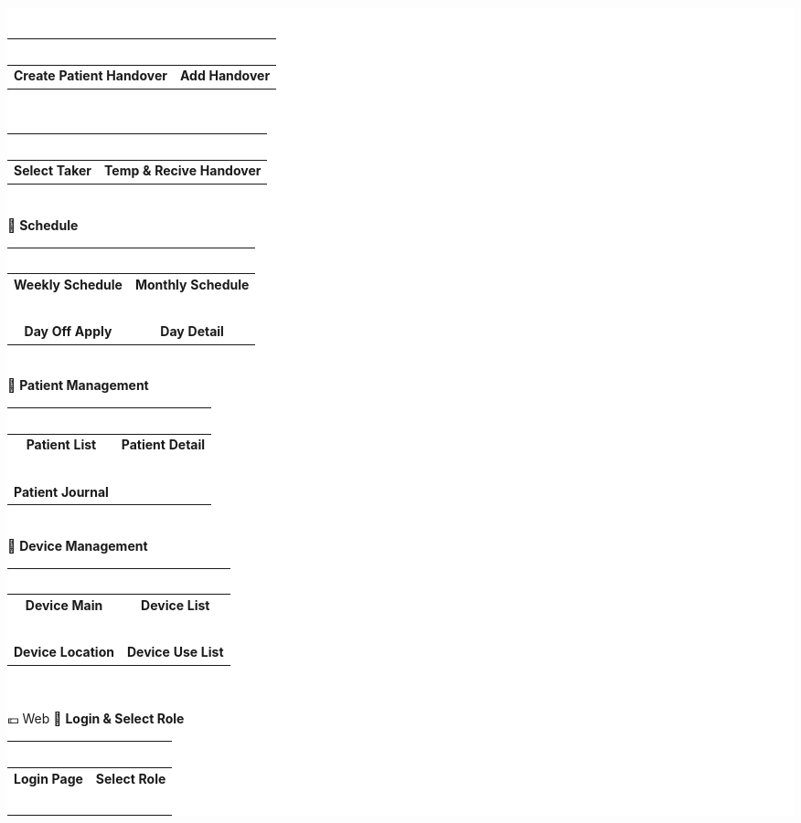 <br>

| <img title="" src="Readme_assets/App_CreatePaHo.gif" alt="" width="300"> | <img title="" src="Readme_assets/App_WriteHo.gif" alt="" width="300"> |
|:--------------------------------------------------------------------------------------------------------------------------------------:|:-----------------------------------------------------------------------------------------------------------------------------------:|
| **Create Patient Handover**                                                                                                            | **Add Handover**                                                                                                                    |

<br>

| <img title="" src="Readme_assets/App_TakeSelect.gif" alt="" width="300"> | <img title="" src="Readme_assets/App_TakeGive.gif" alt="" width="300"> |
|:--------------------------------------------------------------------------------------------------------------------------------------:|:------------------------------------------------------------------------------------------------------------------------------------:|
| **Select Taker**                                                                                                                       | **Temp & Recive Handover**                                                                                                           |

<br>
💉 <b>Schedule</b>

| <img title="" src="Readme_assets/App_WeeklySchedule.gif" alt="" width="300"> | <img title="" src="Readme_assets/App_MonthlySchedule.gif" alt="" width="300"> |
|:------------------------------------------------------------------------------------------------------------------------------------------:|:-------------------------------------------------------------------------------------------------------------------------------------------:|
| **Weekly Schedule**                                                                                                                        | **Monthly Schedule**                                                                                                                        |
| <img title="" src="Readme_assets/App_OffApply.gif" alt="" width="300">       | <img title="" src="Readme_assets/App_DayDetail.gif" alt="" width="300">       |
| **Day Off Apply**                                                                                                                          | **Day Detail**                                                                                                                              |

<br>
💉 <b>Patient Management</b>

| <img title="" src="Readme_assets/App_PatientList.gif" alt="" width="300">    | <img title="" src="Readme_assets/App_PatientDetail.gif" alt="" width="300"> |
|:------------------------------------------------------------------------------------------------------------------------------------------:|:-----------------------------------------------------------------------------------------------------------------------------------------:|
| **Patient List**                                                                                                                           | **Patient Detail**                                                                                                                        |
| <img title="" src="Readme_assets/App_PatientJournal.gif" alt="" width="300"> |                                                                                                                                           |
| **Patient Journal**                                                                                                                        |                                                                                                                                           |

<br>
💉 <b>Device Management</b>

| <img title="" src="Readme_assets/App_DeviceMain.gif" alt="" width="300">     | <img title="" src="Readme_assets/App_DeviceList.gif" alt="" width="300"> |
|:------------------------------------------------------------------------------------------------------------------------------------------:|:--------------------------------------------------------------------------------------------------------------------------------------:|
| **Device Main**                                                                                                                            | **Device List**                                                                                                                        |
| <img title="" src="Readme_assets/App_DeviceLocation.gif" alt="" width="300"> | <img title="" src="Readme_assets/App_DeviceUse.gif" alt="" width="300">  |
| **Device Location**                                                                                                                        | **Device Use List**                                                                                                                    |

<br>

 💶 Web
💊 <b>Login & Select Role</b>

| <img title="" src="Readme_assets/Web_Login.gif" alt="" width="386"> | <img title="" src="Readme_assets/Web_Role.gif" alt="" width="386"> |
|:-------------------------------------------------------------------:|:--------------------------------------------------------------------------------------------------------------------------------:|
| **Login Page**                                                      | **Select Role**                                                                                                                  |
| <br>                                                                |                                                                                                                                  |